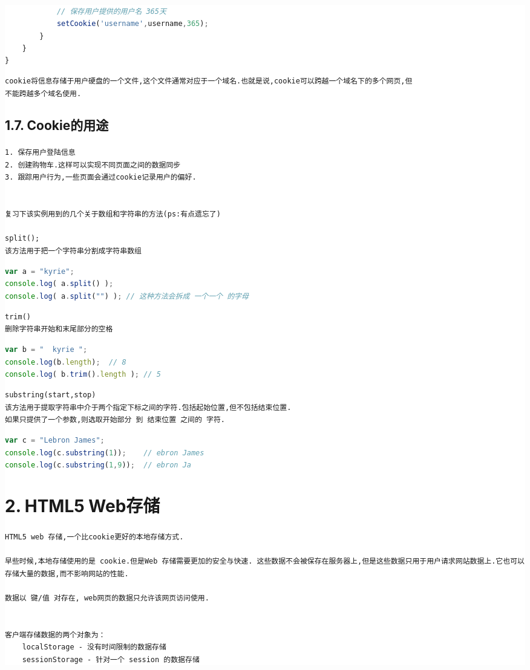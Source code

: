 ```js
            // 保存用户提供的用户名 365天
            setCookie('username',username,365);
        }
    }
}
```
    cookie将信息存储于用户硬盘的一个文件,这个文件通常对应于一个域名.也就是说,cookie可以跨越一个域名下的多个网页,但
    不能跨越多个域名使用.

## 1.7. Cookie的用途

    1. 保存用户登陆信息
    2. 创建购物车.这样可以实现不同页面之间的数据同步
    3. 跟踪用户行为,一些页面会通过cookie记录用户的偏好.
    
    
    复习下该实例用到的几个关于数组和字符串的方法(ps:有点遗忘了)
        
    split();
    该方法用于把一个字符串分割成字符串数组
```js
var a = "kyrie";
console.log( a.split() );
console.log( a.split("") ); // 这种方法会拆成 一个一个 的字母
```

    trim()
    删除字符串开始和末尾部分的空格
```js
var b = "  kyrie ";
console.log(b.length);  // 8
console.log( b.trim().length ); // 5
```
    
    substring(start,stop)
    该方法用于提取字符串中介于两个指定下标之间的字符.包括起始位置,但不包括结束位置.
    如果只提供了一个参数,则选取开始部分 到 结束位置 之间的 字符.
```js
var c = "Lebron James";
console.log(c.substring(1));    // ebron James
console.log(c.substring(1,9));  // ebron Ja
```

# 2. HTML5 Web存储

    HTML5 web 存储,一个比cookie更好的本地存储方式.

    早些时候,本地存储使用的是 cookie.但是Web 存储需要更加的安全与快速. 这些数据不会被保存在服务器上,但是这些数据只用于用户请求网站数据上.它也可以存储大量的数据,而不影响网站的性能.

    数据以 键/值 对存在, web网页的数据只允许该网页访问使用.


    客户端存储数据的两个对象为：
        localStorage - 没有时间限制的数据存储
        sessionStorage - 针对一个 session 的数据存储

